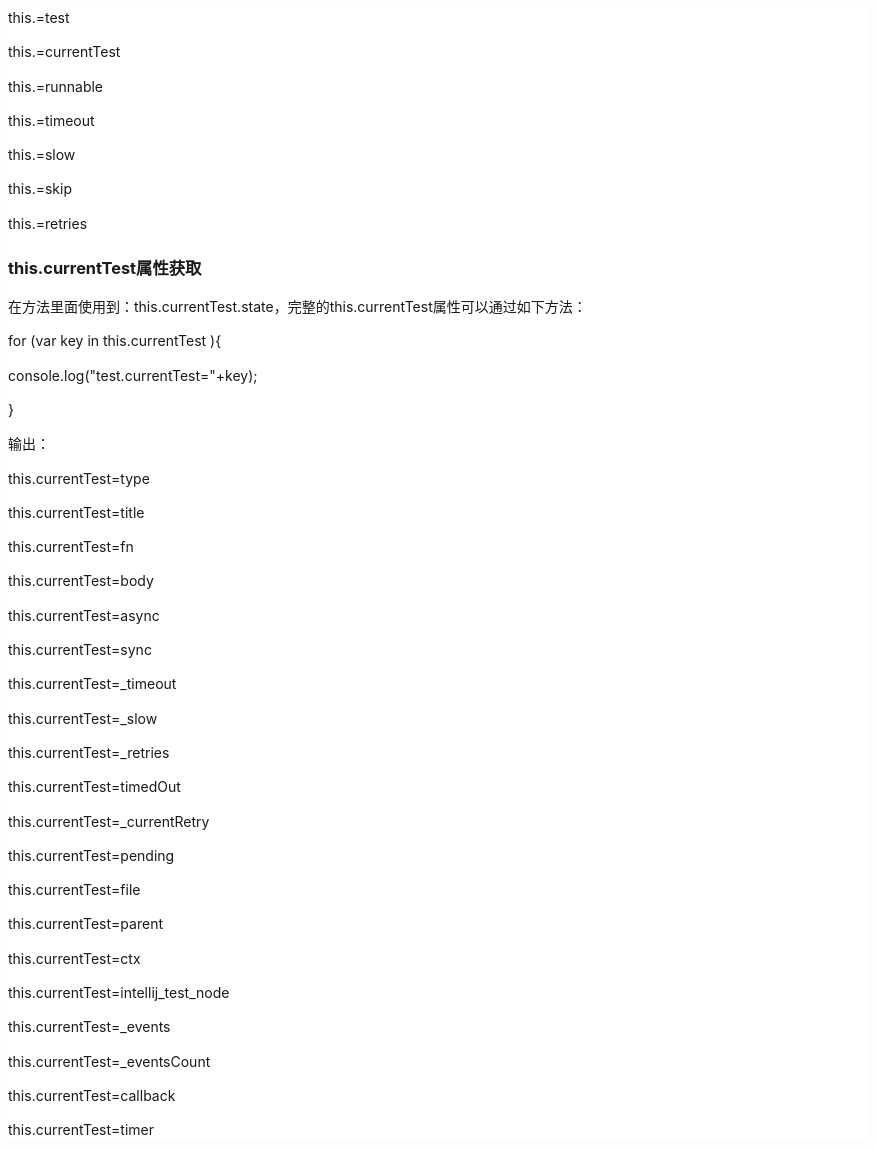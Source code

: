 this.=test

this.=currentTest

this.=runnable

this.=timeout

this.=slow

this.=skip

this.=retries

### this.currentTest属性获取

在方法里面使用到：this.currentTest.state，完整的this.currentTest属性可以通过如下方法：

for (var key in this.currentTest ){

  console.log("test.currentTest="+key);

}

输出：

this.currentTest=type

this.currentTest=title

this.currentTest=fn

this.currentTest=body

this.currentTest=async

this.currentTest=sync

this.currentTest=_timeout

this.currentTest=_slow

this.currentTest=_retries

this.currentTest=timedOut

this.currentTest=_currentRetry

this.currentTest=pending

this.currentTest=file

this.currentTest=parent

this.currentTest=ctx

this.currentTest=intellij_test_node

this.currentTest=_events

this.currentTest=_eventsCount

this.currentTest=callback

this.currentTest=timer
